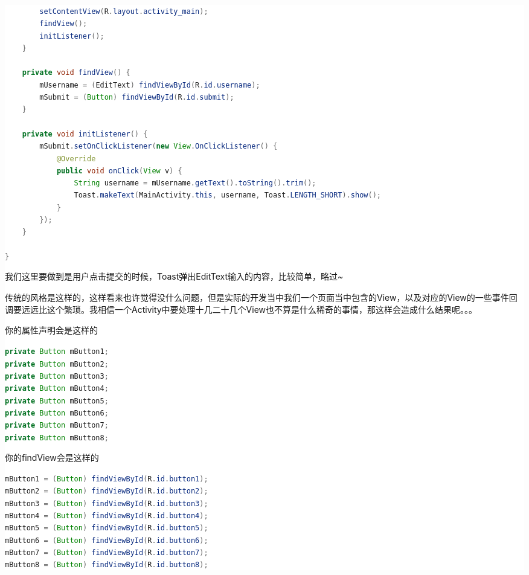```java
        setContentView(R.layout.activity_main);
        findView();
        initListener();
    }

    private void findView() {
        mUsername = (EditText) findViewById(R.id.username);
        mSubmit = (Button) findViewById(R.id.submit);
    }

    private void initListener() {
        mSubmit.setOnClickListener(new View.OnClickListener() {
            @Override
            public void onClick(View v) {
                String username = mUsername.getText().toString().trim();
                Toast.makeText(MainActivity.this, username, Toast.LENGTH_SHORT).show();
            }
        });
    }

}

```

我们这里要做到是用户点击提交的时候，Toast弹出EditText输入的内容，比较简单，略过~

传统的风格是这样的，这样看来也许觉得没什么问题，但是实际的开发当中我们一个页面当中包含的View，以及对应的View的一些事件回调要远远比这个繁琐。我相信一个Activity中要处理十几二十几个View也不算是什么稀奇的事情，那这样会造成什么结果呢。。。

你的属性声明会是这样的

```java
private Button mButton1;
private Button mButton2;
private Button mButton3;
private Button mButton4;
private Button mButton5;
private Button mButton6;
private Button mButton7;
private Button mButton8;
```

你的findView会是这样的

```java
mButton1 = (Button) findViewById(R.id.button1);
mButton2 = (Button) findViewById(R.id.button2);
mButton3 = (Button) findViewById(R.id.button3);
mButton4 = (Button) findViewById(R.id.button4);
mButton5 = (Button) findViewById(R.id.button5);
mButton6 = (Button) findViewById(R.id.button6);
mButton7 = (Button) findViewById(R.id.button7);
mButton8 = (Button) findViewById(R.id.button8);
```
